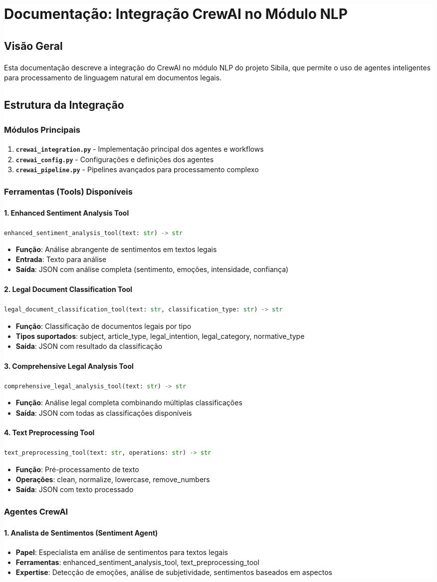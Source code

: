 # Documentação: Integração CrewAI no Módulo NLP

## Visão Geral

Esta documentação descreve a integração do CrewAI no módulo NLP do projeto Sibila, que permite o uso de agentes inteligentes para processamento de linguagem natural em documentos legais.

## Estrutura da Integração

### Módulos Principais

1. **`crewai_integration.py`** - Implementação principal dos agentes e workflows
2. **`crewai_config.py`** - Configurações e definições dos agentes
3. **`crewai_pipeline.py`** - Pipelines avançados para processamento complexo

### Ferramentas (Tools) Disponíveis

#### 1. Enhanced Sentiment Analysis Tool
```python
enhanced_sentiment_analysis_tool(text: str) -> str
```
- **Função**: Análise abrangente de sentimentos em textos legais
- **Entrada**: Texto para análise
- **Saída**: JSON com análise completa (sentimento, emoções, intensidade, confiança)

#### 2. Legal Document Classification Tool
```python
legal_document_classification_tool(text: str, classification_type: str) -> str
```
- **Função**: Classificação de documentos legais por tipo
- **Tipos suportados**: subject, article_type, legal_intention, legal_category, normative_type
- **Saída**: JSON com resultado da classificação

#### 3. Comprehensive Legal Analysis Tool
```python
comprehensive_legal_analysis_tool(text: str) -> str
```
- **Função**: Análise legal completa combinando múltiplas classificações
- **Saída**: JSON com todas as classificações disponíveis

#### 4. Text Preprocessing Tool
```python
text_preprocessing_tool(text: str, operations: str) -> str
```
- **Função**: Pré-processamento de texto
- **Operações**: clean, normalize, lowercase, remove_numbers
- **Saída**: JSON com texto processado

### Agentes CrewAI

#### 1. Analista de Sentimentos (Sentiment Agent)
- **Papel**: Especialista em análise de sentimentos para textos legais
- **Ferramentas**: enhanced_sentiment_analysis_tool, text_preprocessing_tool
- **Expertise**: Detecção de emoções, análise de subjetividade, sentimentos baseados em aspectos
